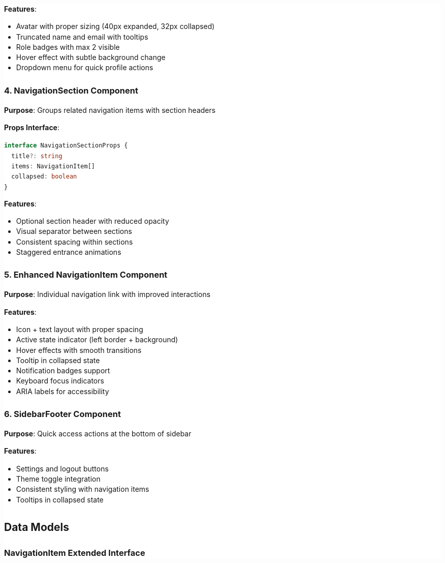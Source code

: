 **Features**:
- Avatar with proper sizing (40px expanded, 32px collapsed)
- Truncated name and email with tooltips
- Role badges with max 2 visible
- Hover effect with subtle background change
- Dropdown menu for quick profile actions


### 4. NavigationSection Component

**Purpose**: Groups related navigation items with section headers

**Props Interface**:
```typescript
interface NavigationSectionProps {
  title?: string
  items: NavigationItem[]
  collapsed: boolean
}
```

**Features**:
- Optional section header with reduced opacity
- Visual separator between sections
- Consistent spacing within sections
- Staggered entrance animations

### 5. Enhanced NavigationItem Component

**Purpose**: Individual navigation link with improved interactions

**Features**:
- Icon + text layout with proper spacing
- Active state indicator (left border + background)
- Hover effects with smooth transitions
- Tooltip in collapsed state
- Notification badges support
- Keyboard focus indicators
- ARIA labels for accessibility

### 6. SidebarFooter Component

**Purpose**: Quick access actions at the bottom of sidebar

**Features**:
- Settings and logout buttons
- Theme toggle integration
- Consistent styling with navigation items
- Tooltips in collapsed state

## Data Models

### NavigationItem Extended Interface
